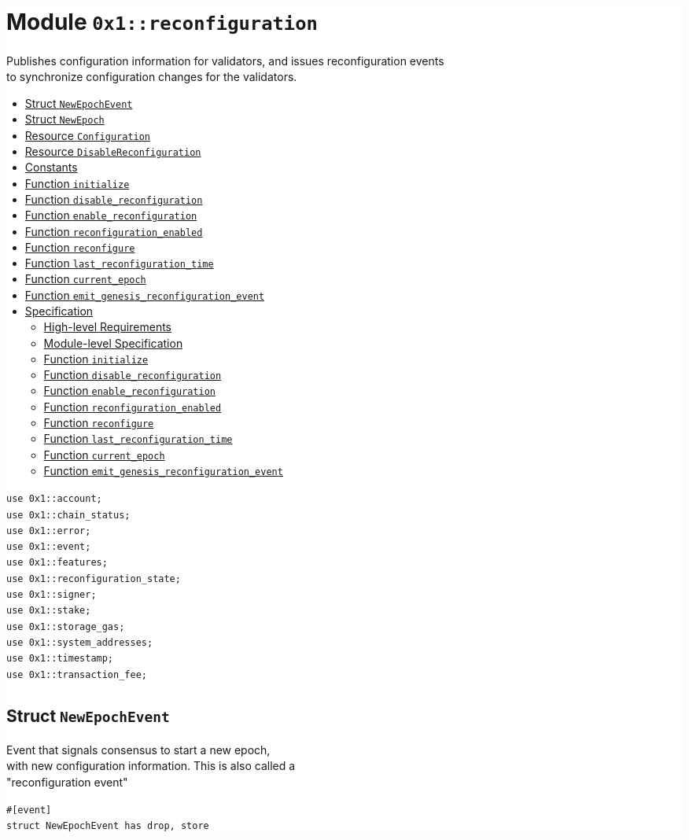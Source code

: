 
<a id="0x1_reconfiguration"></a>

# Module `0x1::reconfiguration`

Publishes configuration information for validators, and issues reconfiguration events<br/> to synchronize configuration changes for the validators.


-  [Struct `NewEpochEvent`](#0x1_reconfiguration_NewEpochEvent)
-  [Struct `NewEpoch`](#0x1_reconfiguration_NewEpoch)
-  [Resource `Configuration`](#0x1_reconfiguration_Configuration)
-  [Resource `DisableReconfiguration`](#0x1_reconfiguration_DisableReconfiguration)
-  [Constants](#@Constants_0)
-  [Function `initialize`](#0x1_reconfiguration_initialize)
-  [Function `disable_reconfiguration`](#0x1_reconfiguration_disable_reconfiguration)
-  [Function `enable_reconfiguration`](#0x1_reconfiguration_enable_reconfiguration)
-  [Function `reconfiguration_enabled`](#0x1_reconfiguration_reconfiguration_enabled)
-  [Function `reconfigure`](#0x1_reconfiguration_reconfigure)
-  [Function `last_reconfiguration_time`](#0x1_reconfiguration_last_reconfiguration_time)
-  [Function `current_epoch`](#0x1_reconfiguration_current_epoch)
-  [Function `emit_genesis_reconfiguration_event`](#0x1_reconfiguration_emit_genesis_reconfiguration_event)
-  [Specification](#@Specification_1)
    -  [High-level Requirements](#high-level-req)
    -  [Module-level Specification](#module-level-spec)
    -  [Function `initialize`](#@Specification_1_initialize)
    -  [Function `disable_reconfiguration`](#@Specification_1_disable_reconfiguration)
    -  [Function `enable_reconfiguration`](#@Specification_1_enable_reconfiguration)
    -  [Function `reconfiguration_enabled`](#@Specification_1_reconfiguration_enabled)
    -  [Function `reconfigure`](#@Specification_1_reconfigure)
    -  [Function `last_reconfiguration_time`](#@Specification_1_last_reconfiguration_time)
    -  [Function `current_epoch`](#@Specification_1_current_epoch)
    -  [Function `emit_genesis_reconfiguration_event`](#@Specification_1_emit_genesis_reconfiguration_event)


<pre><code>use 0x1::account;<br/>use 0x1::chain_status;<br/>use 0x1::error;<br/>use 0x1::event;<br/>use 0x1::features;<br/>use 0x1::reconfiguration_state;<br/>use 0x1::signer;<br/>use 0x1::stake;<br/>use 0x1::storage_gas;<br/>use 0x1::system_addresses;<br/>use 0x1::timestamp;<br/>use 0x1::transaction_fee;<br/></code></pre>



<a id="0x1_reconfiguration_NewEpochEvent"></a>

## Struct `NewEpochEvent`

Event that signals consensus to start a new epoch,<br/> with new configuration information. This is also called a<br/> &quot;reconfiguration event&quot;


<pre><code>&#35;[event]<br/>struct NewEpochEvent has drop, store<br/></code></pre>




[move-book]: https://aptos.dev/move/book/SUMMARY